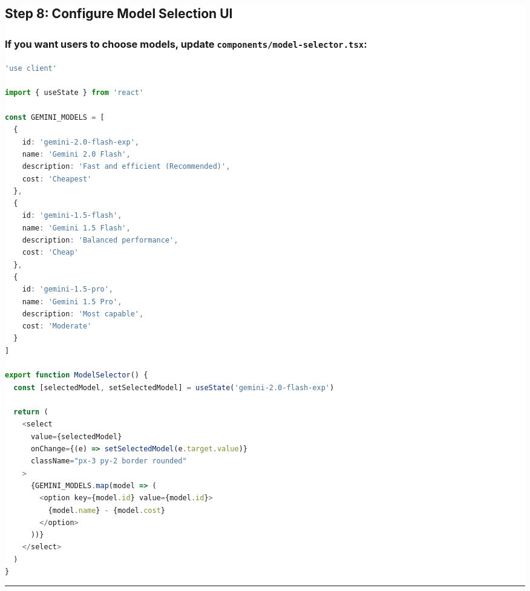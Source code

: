 
## Step 8: Configure Model Selection UI

### If you want users to choose models, update `components/model-selector.tsx`:

```typescript
'use client'

import { useState } from 'react'

const GEMINI_MODELS = [
  {
    id: 'gemini-2.0-flash-exp',
    name: 'Gemini 2.0 Flash',
    description: 'Fast and efficient (Recommended)',
    cost: 'Cheapest'
  },
  {
    id: 'gemini-1.5-flash',
    name: 'Gemini 1.5 Flash',
    description: 'Balanced performance',
    cost: 'Cheap'
  },
  {
    id: 'gemini-1.5-pro',
    name: 'Gemini 1.5 Pro',
    description: 'Most capable',
    cost: 'Moderate'
  }
]

export function ModelSelector() {
  const [selectedModel, setSelectedModel] = useState('gemini-2.0-flash-exp')

  return (
    <select
      value={selectedModel}
      onChange={(e) => setSelectedModel(e.target.value)}
      className="px-3 py-2 border rounded"
    >
      {GEMINI_MODELS.map(model => (
        <option key={model.id} value={model.id}>
          {model.name} - {model.cost}
        </option>
      ))}
    </select>
  )
}
```

---